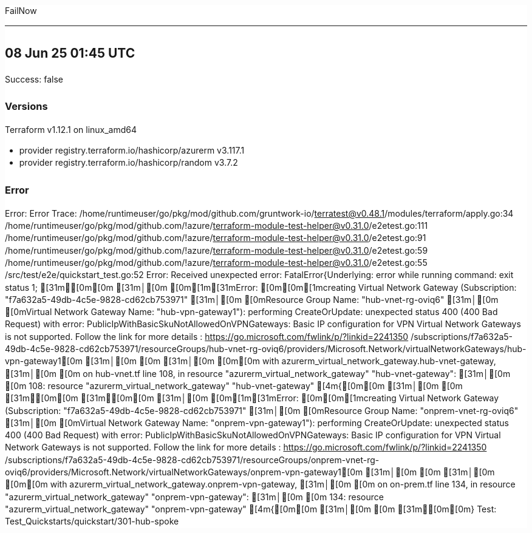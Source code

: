 FailNow

---

## 08 Jun 25 01:45 UTC

Success: false

### Versions

Terraform v1.12.1
on linux_amd64
+ provider registry.terraform.io/hashicorp/azurerm v3.117.1
+ provider registry.terraform.io/hashicorp/random v3.7.2

### Error

Error:
	Error Trace:	/home/runtimeuser/go/pkg/mod/github.com/gruntwork-io/terratest@v0.48.1/modules/terraform/apply.go:34
	            				/home/runtimeuser/go/pkg/mod/github.com/!azure/terraform-module-test-helper@v0.31.0/e2etest.go:111
	            				/home/runtimeuser/go/pkg/mod/github.com/!azure/terraform-module-test-helper@v0.31.0/e2etest.go:91
	            				/home/runtimeuser/go/pkg/mod/github.com/!azure/terraform-module-test-helper@v0.31.0/e2etest.go:59
	            				/home/runtimeuser/go/pkg/mod/github.com/!azure/terraform-module-test-helper@v0.31.0/e2etest.go:55
	            				/src/test/e2e/quickstart_test.go:52
	Error:      	Received unexpected error:
	            	FatalError{Underlying: error while running command: exit status 1; [31m╷[0m[0m
	            	[31m│[0m [0m[1m[31mError: [0m[0m[1mcreating Virtual Network Gateway (Subscription: "f7a632a5-49db-4c5e-9828-cd62cb753971"
	            	[31m│[0m [0mResource Group Name: "hub-vnet-rg-oviq6"
	            	[31m│[0m [0mVirtual Network Gateway Name: "hub-vpn-gateway1"): performing CreateOrUpdate: unexpected status 400 (400 Bad Request) with error: PublicIpWithBasicSkuNotAllowedOnVPNGateways: Basic IP configuration for VPN Virtual Network Gateways is not supported. Follow the link for more details : https://go.microsoft.com/fwlink/p/?linkid=2241350 /subscriptions/f7a632a5-49db-4c5e-9828-cd62cb753971/resourceGroups/hub-vnet-rg-oviq6/providers/Microsoft.Network/virtualNetworkGateways/hub-vpn-gateway1[0m
	            	[31m│[0m [0m
	            	[31m│[0m [0m[0m  with azurerm_virtual_network_gateway.hub-vnet-gateway,
	            	[31m│[0m [0m  on hub-vnet.tf line 108, in resource "azurerm_virtual_network_gateway" "hub-vnet-gateway":
	            	[31m│[0m [0m 108: resource "azurerm_virtual_network_gateway" "hub-vnet-gateway" [4m{[0m[0m
	            	[31m│[0m [0m
	            	[31m╵[0m[0m
	            	[31m╷[0m[0m
	            	[31m│[0m [0m[1m[31mError: [0m[0m[1mcreating Virtual Network Gateway (Subscription: "f7a632a5-49db-4c5e-9828-cd62cb753971"
	            	[31m│[0m [0mResource Group Name: "onprem-vnet-rg-oviq6"
	            	[31m│[0m [0mVirtual Network Gateway Name: "onprem-vpn-gateway1"): performing CreateOrUpdate: unexpected status 400 (400 Bad Request) with error: PublicIpWithBasicSkuNotAllowedOnVPNGateways: Basic IP configuration for VPN Virtual Network Gateways is not supported. Follow the link for more details : https://go.microsoft.com/fwlink/p/?linkid=2241350 /subscriptions/f7a632a5-49db-4c5e-9828-cd62cb753971/resourceGroups/onprem-vnet-rg-oviq6/providers/Microsoft.Network/virtualNetworkGateways/onprem-vpn-gateway1[0m
	            	[31m│[0m [0m
	            	[31m│[0m [0m[0m  with azurerm_virtual_network_gateway.onprem-vpn-gateway,
	            	[31m│[0m [0m  on on-prem.tf line 134, in resource "azurerm_virtual_network_gateway" "onprem-vpn-gateway":
	            	[31m│[0m [0m 134: resource "azurerm_virtual_network_gateway" "onprem-vpn-gateway" [4m{[0m[0m
	            	[31m│[0m [0m
	            	[31m╵[0m[0m}
	Test:       	Test_Quickstarts/quickstart/301-hub-spoke
